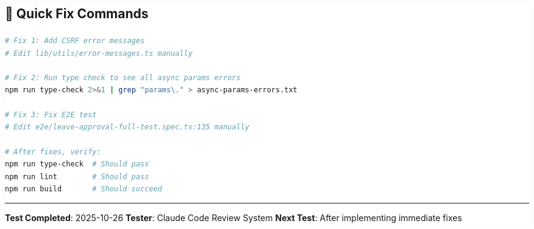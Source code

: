 
## 🔧 Quick Fix Commands

```bash
# Fix 1: Add CSRF error messages
# Edit lib/utils/error-messages.ts manually

# Fix 2: Run type check to see all async params errors
npm run type-check 2>&1 | grep "params\." > async-params-errors.txt

# Fix 3: Fix E2E test
# Edit e2e/leave-approval-full-test.spec.ts:135 manually

# After fixes, verify:
npm run type-check  # Should pass
npm run lint        # Should pass
npm run build       # Should succeed
```

---

**Test Completed**: 2025-10-26
**Tester**: Claude Code Review System
**Next Test**: After implementing immediate fixes

